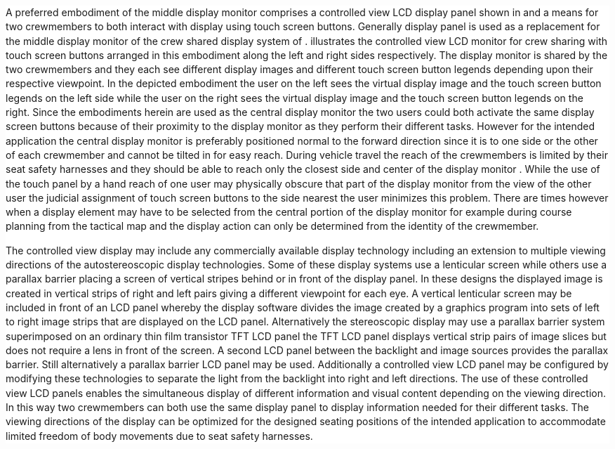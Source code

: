 A preferred embodiment of the middle display monitor comprises a controlled view LCD display panel shown in and a means for two crewmembers to both interact with display using touch screen buttons. Generally display panel is used as a replacement for the middle display monitor of the crew shared display system of . illustrates the controlled view LCD monitor for crew sharing with touch screen buttons arranged in this embodiment along the left and right sides respectively. The display monitor is shared by the two crewmembers and they each see different display images and different touch screen button legends depending upon their respective viewpoint. In the depicted embodiment the user on the left sees the virtual display image and the touch screen button legends on the left side while the user on the right sees the virtual display image and the touch screen button legends on the right. Since the embodiments herein are used as the central display monitor the two users could both activate the same display screen buttons because of their proximity to the display monitor as they perform their different tasks. However for the intended application the central display monitor is preferably positioned normal to the forward direction since it is to one side or the other of each crewmember and cannot be tilted in for easy reach. During vehicle travel the reach of the crewmembers is limited by their seat safety harnesses and they should be able to reach only the closest side and center of the display monitor . While the use of the touch panel by a hand reach of one user may physically obscure that part of the display monitor from the view of the other user the judicial assignment of touch screen buttons to the side nearest the user minimizes this problem. There are times however when a display element may have to be selected from the central portion of the display monitor for example during course planning from the tactical map and the display action can only be determined from the identity of the crewmember.

The controlled view display may include any commercially available display technology including an extension to multiple viewing directions of the autostereoscopic display technologies. Some of these display systems use a lenticular screen while others use a parallax barrier placing a screen of vertical stripes behind or in front of the display panel. In these designs the displayed image is created in vertical strips of right and left pairs giving a different viewpoint for each eye. A vertical lenticular screen may be included in front of an LCD panel whereby the display software divides the image created by a graphics program into sets of left to right image strips that are displayed on the LCD panel. Alternatively the stereoscopic display may use a parallax barrier system superimposed on an ordinary thin film transistor TFT LCD panel the TFT LCD panel displays vertical strip pairs of image slices but does not require a lens in front of the screen. A second LCD panel between the backlight and image sources provides the parallax barrier. Still alternatively a parallax barrier LCD panel may be used. Additionally a controlled view LCD panel may be configured by modifying these technologies to separate the light from the backlight into right and left directions. The use of these controlled view LCD panels enables the simultaneous display of different information and visual content depending on the viewing direction. In this way two crewmembers can both use the same display panel to display information needed for their different tasks. The viewing directions of the display can be optimized for the designed seating positions of the intended application to accommodate limited freedom of body movements due to seat safety harnesses.
